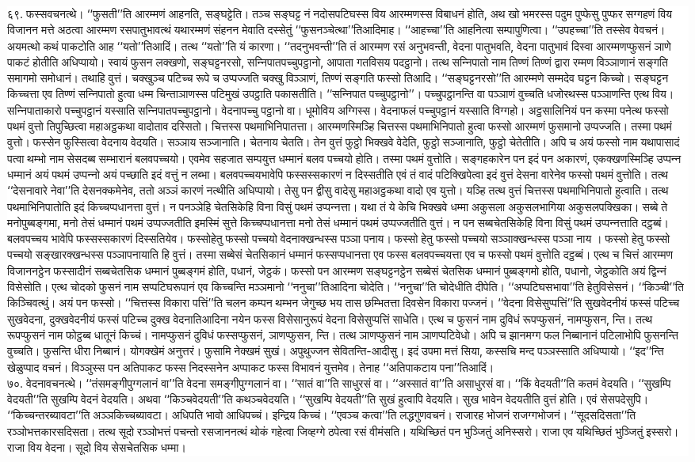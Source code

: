 ६९. फस्सवचनत्थे। ‘‘फुसती’’ति आरम्मणं आहनति, सङ्घट्टेति। तञ्‍च सङ्घट्ट नं नदोसपटिघस्स विय आरम्मणस्स विबाधनं होति, अथ खो भमरस्स पदुम पुप्फेसु पुप्फर सग्गहणं विय विजानन मत्ते अठत्वा आरम्मण रसपातुभावत्थं यथारम्मणं संहनन मेवाति दस्सेतुं ‘‘फुसनञ्‍चेत्था’’तिआदिमाह। ‘‘आहच्‍चा’’ति आहनित्वा सम्पापुणित्वा। ‘‘उपहच्‍चा’’ति तस्सेव वेवचनं। अयमत्थो कथं पाकटोति आह ‘‘यतो’’तिआदिं। तत्थ ‘‘यतो’’ति यं कारणा। ‘‘तदनुभवन्ती’’ति तं आरम्मण रसं अनुभवन्ती, वेदना पातुभवति, वेदना पातुभावं दिस्वा आरम्मणप्फुसनं ञाणे पाकटं होतीति अधिप्पायो। स्वायं फुसन लक्खणो, सङ्घट्टनरसो, सन्‍निपातपच्‍चुपट्ठानो, आपाता गतविसय पदट्ठानो। तत्थ सन्‍निपातो नाम तिण्णं तिण्णं द्वारा रम्मण विञ्‍ञाणानं सङ्गति समागमो समोधानं। तथाहि वुत्तं। चक्खुञ्‍च पटिच्‍च रूपे च उप्पज्‍जति चक्खु विञ्‍ञाणं, तिण्णं सङ्गति फस्सो तिआदि। ‘‘सङ्घट्टनरसो’’ति आरम्मणे सम्मदेव घट्टन किच्‍चो। सङ्घट्टन किच्‍चत्ता एव तिण्णं सन्‍निपातो हुत्वा धम्म चिन्ताञाणस्स पटिमुखं उपट्ठाति पकासतीति। ‘‘सन्‍निपात पच्‍चुपट्ठानो’’। पच्‍चुपट्ठानन्ति वा पञ्‍ञाणं वुच्‍चति धजोरथस्स पञ्‍ञाणन्ति एत्थ विय। सन्‍निपाताकारो पच्‍चुपट्ठानं यस्साति सन्‍निपातपच्‍चुपट्ठानो। वेदनापच्‍चु पट्ठानो वा। धूमोविय अग्गिस्स। वेदनाफलं पच्‍चुपट्ठानं यस्साति विग्गहो। अट्ठसालिनियं पन कस्मा पनेत्थ फस्सो पथमं वुत्तो तिपुच्छित्वा महाअट्ठकथा वादोताव दस्सितो। चित्तस्स पथमाभिनिपातत्ता। आरम्मणस्मिञ्हि चित्तस्स पथमाभिनिपातो हुत्वा फस्सो आरम्मणं फुसमानो उप्पज्‍जति। तस्मा पथमं वुत्तो। फस्सेन फुस्सित्वा वेदनाय वेदयति। सञ्‍ञाय सञ्‍जानाति। चेतनाय चेतति। तेन वुत्तं फुट्ठो भिक्खवे वेदेति, फुट्ठो सञ्‍जानाति, फुट्ठो चेतेतीति। अपि च अयं फस्सो नाम यथापासादं पत्वा थम्भो नाम सेसदब्ब सम्भारानं बलवपच्‍चयो। एवमेव सहजात सम्पयुत्त धम्मानं बलव पच्‍चयो होति। तस्मा पथमं वुत्तोति। सङ्गहकारेन पन इदं पन अकारणं, एकक्खणस्मिञ्हि उप्पन्‍न धम्मानं अयं पथमं उप्पन्‍नो अयं पच्छाति इदं वत्तुं न लब्भा। बलवपच्‍चयभावेपि फस्सस्सकारणं न दिस्सतीति एवं तं वादं पटिक्खिपेत्वा इदं वुत्तं देसना वारेनेव फस्सो पथमं वुत्तोति। तत्थ ‘‘देसनावारे नेवा’’ति देसनक्‍कमेनेव, ततो अञ्‍ञं कारणं नत्थीति अधिप्पायो। तेसु पन द्वीसु वादेसु महाअट्ठकथा वादो एव युत्तो। यञ्हि तत्थ वुत्तं चित्तस्स पथमाभिनिपातो हुत्वाति। तत्थ पथमाभिनिपातोति इदं किच्‍चप्पधानत्ता वुत्तं। न पनञ्‍ञेहि चेतसिकेहि विना विसुं पथमं उप्पन्‍नत्ता। यथा तं ये केचि भिक्खवे धम्मा अकुसला अकुसलभागिया अकुसलपक्खिका। सब्बे ते मनोपुब्बङ्गमा, मनो तेसं धम्मानं पथमं उप्पज्‍जतीति इमस्मिं सुत्ते किच्‍चप्पधानत्ता मनो तेसं धम्मानं पथमं उप्पज्‍जतीति वुत्तं। न पन सब्बचेतसिकेहि विना विसुं पथमं उप्पन्‍नत्ताति दट्ठब्बं। बलवपच्‍चय भावेपि फस्सस्सकारणं दिस्सतियेव। फस्सोहेतु फस्सो पच्‍चयो वेदनाक्खन्धस्स पञ्‍ञा पनाय। फस्सो हेतु फस्सो पच्‍चयो सञ्‍ञाक्खन्धस्स पञ्‍ञा नाय । फस्सो हेतु फस्सो पच्‍चयो सङ्खारक्खन्धस्स पञ्‍ञापनायाति हि वुत्तं। तस्मा सब्बेसं चेतसिकानं धम्मानं फस्सप्पधानत्ता एव फस्स बलवपच्‍चयत्ता एव च फस्सो पथमं वुत्तोति दट्ठब्बं। एत्थ च चित्तं आरम्मण विजाननट्ठेन फस्सादीनं सब्बचेतसिक धम्मानं पुब्बङ्गमं होति, पधानं, जेट्ठकं। फस्सो पन आरम्मण सङ्घट्टनट्ठेन सब्बेसं चेतसिक धम्मानं पुब्बङ्गमो होति, पधानो, जेट्ठकोति अयं द्विन्‍नं विसेसोति। एत्थ चोदको फुसनं नाम सप्पटिघरूपानं एव किच्‍चन्ति मञ्‍ञमानो ‘‘ननुचा’’तिआदिना चोदेति। ‘‘ननुचा’’ति चोदेधीति दीपेति। ‘‘अप्पटिघसभावा’’ति हेतुविसेसनं। ‘‘किञ्‍ची’’ति किञ्‍चिवत्थुं। अयं पन फस्सो। ‘‘चित्तस्स विकारा पत्तिं’’ति चलन कम्पन थम्भन जेगुच्छ भय तास छम्भितत्ता दिवसेन विकारा पज्‍जनं। ‘‘वेदना विसेसुप्पत्तिं’’ति सुखवेदनीयं फस्सं पटिच्‍च सुखवेदना, दुक्खवेदनीयं फस्सं पटिच्‍च दुक्ख वेदनातिआदिना नयेन फस्स विसेसानुरूपं वेदना विसेसुप्पत्तिं साधेति। एत्थ च फुसनं नाम दुविधं रूपप्फुसनं, नामप्फुसन, न्ति। तत्थ रूपप्फुसनं नाम फोट्ठब्ब धातूनं किच्‍चं। नामप्फुसनं दुविधं फस्सप्फुसनं, ञाणप्फुसन, न्ति। तत्थ ञाणप्फुसनं नाम ञाणप्पटिवेधो। अपि च झानमग्ग फल निब्बानानं पटिलाभोपि फुसनन्ति वुच्‍चति। फुसन्ति धीरा निब्बानं। योगक्खेमं अनुत्तरं। फुसामि नेक्खमं सुखं। अपुथुज्‍जन सेवितन्ति-आदीसु। इदं उपमा मत्तं सिया, कस्सचि मन्द पञ्‍ञस्साति अधिप्पायो। ‘‘इद’’न्ति खेळुप्पाद वचनं। विञ्‍ञुस्स पन अतिपाकट फस्स निदस्सनेन अप्पाकट फस्स विभावनं युत्तमेव। तेनाह ‘‘अतिपाकटाय पना’’तिआदिं।  
७०. वेदनावचनत्थे। ‘‘तंसमङ्गीपुग्गलानं वा’’ति वेदना समङ्गीपुग्गलानं वा। ‘‘सातं वा’’ति साधुरसं वा। ‘‘अस्सातं वा’’ति असाधुरसं वा। ‘‘किं वेदयती’’ति कतमं वेदयति। ‘‘सुखम्पि वेदयती’’ति सुखम्पि वेदनं वेदयति। अथवा ‘‘किञ्‍चवेदयती’’ति कथञ्‍चवेदयति। ‘‘सुखम्पि वेदयती’’ति सुखं हुत्वापि वेदयति। सुख भावेन वेदयतीति वुत्तं होति। एवं सेसपदेसुपि। ‘‘किच्‍चन्तरब्यावटा’’ति अञ्‍ञकिच्‍चब्यावटा। अधिपति भावो आधिपच्‍चं। इन्द्रिय किच्‍चं। ‘‘एवञ्‍च कत्वा’’ति लद्धगुणवचनं। राजारह भोजनं राजग्गभोजनं। ‘‘सूदसदिसता’’ति रञ्‍ञोभत्तकारसदिसता। तत्थ सूदो रञ्‍ञोभत्तं पचन्तो रसजाननत्थं थोकं गहेत्वा जिव्हग्गे ठपेत्वा रसं वीमंसति। यथिच्छितं पन भुञ्‍जितुं अनिस्सरो। राजा एव यथिच्छितं भुञ्‍जितुं इस्सरो। राजा विय वेदना। सूदो विय सेसचेतसिक धम्मा।  